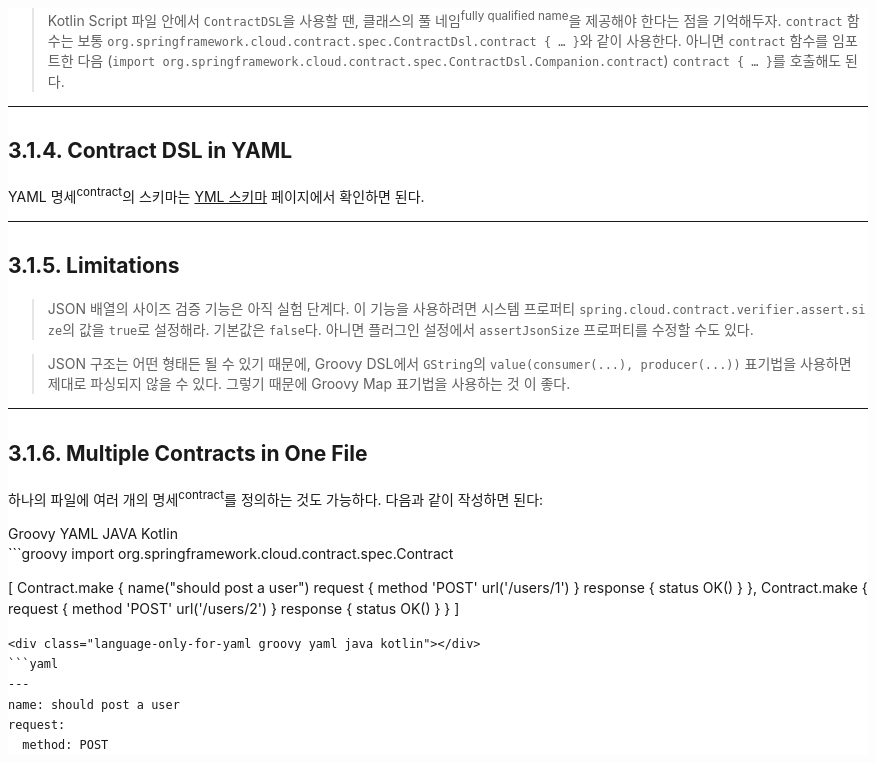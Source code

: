 
> Kotlin Script 파일 안에서 `ContractDSL`을 사용할 땐, 클래스의  풀 네임<sup>fully qualified name</sup>을 제공해야 한다는 점을 기억해두자. `contract` 함수는 보통 `org.springframework.cloud.contract.spec.ContractDsl.contract { … }`와 같이 사용한다. 아니면 `contract` 함수를 임포트한 다음 (`import org.springframework.cloud.contract.spec.ContractDsl.Companion.contract`) `contract { … }`를 호출해도 된다.

---

## 3.1.4. Contract DSL in YAML

YAML 명세<sup>contract</sup>의 스키마는 [YML 스키마](../yml-schema) 페이지에서 확인하면 된다.

---

## 3.1.5. Limitations

> JSON 배열의 사이즈 검증 기능은 아직 실험 단계다. 이 기능을 사용하려면 시스템 프로퍼티 `spring.cloud.contract.verifier.assert.size`의 값을 `true`로 설정해라. 기본값은 `false`다. 아니면 플러그인 설정에서 `assertJsonSize` 프로퍼티를 수정할 수도 있다.

> JSON 구조는 어떤 형태든 될 수 있기 때문에, Groovy DSL에서 `GString`의 `value(consumer(...), producer(...))` 표기법을 사용하면 제대로 파싱되지 않을 수 있다. 그렇기 때문에 Groovy Map 표기법을 사용하는 것 이 좋다.

---

## 3.1.6. Multiple Contracts in One File

하나의 파일에 여러 개의 명세<sup>contract</sup>를 정의하는 것도 가능하다. 다음과 같이 작성하면 된다:

<div class="switch-language-wrapper groovy yaml java kotlin">
<span class="switch-language groovy">Groovy</span>
<span class="switch-language yaml">YAML</span>
<span class="switch-language java">JAVA</span>
<span class="switch-language kotlin">Kotlin</span>
</div>
<div class="language-only-for-groovy groovy yaml java kotlin"></div>
```groovy
import org.springframework.cloud.contract.spec.Contract

[
	Contract.make {
		name("should post a user")
		request {
			method 'POST'
			url('/users/1')
		}
		response {
			status OK()
		}
	},
	Contract.make {
		request {
			method 'POST'
			url('/users/2')
		}
		response {
			status OK()
		}
	}
]
```
<div class="language-only-for-yaml groovy yaml java kotlin"></div>
```yaml
---
name: should post a user
request:
  method: POST
```